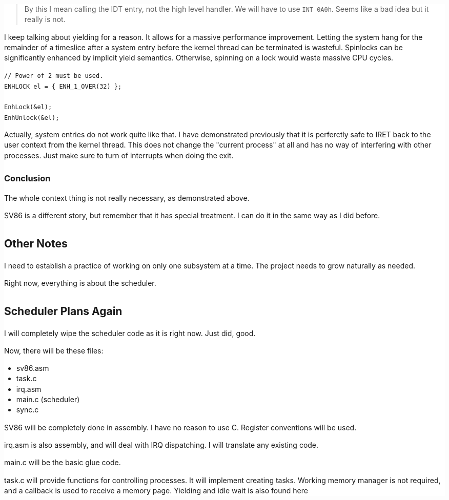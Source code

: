 > By this I mean calling the IDT entry, not the high level handler. We will have to use `INT 0A0h`. Seems like a bad idea but it really is not.

I keep talking about yielding for a reason. It allows for a massive performance improvement. Letting the system hang for the remainder of a timeslice after a system entry before the kernel thread can be terminated is wasteful. Spinlocks can be significantly enhanced by implicit yield semantics. Otherwise, spinning on a lock would waste massive CPU cycles.

```
// Power of 2 must be used.
ENHLOCK el = { ENH_1_OVER(32) };

EnhLock(&el);
EnhUnlock(&el);
```

Actually, system entries do not work quite like that. I have demonstrated previously that it is perferctly safe to IRET back to the user context from the kernel thread. This does not change the "current process" at all and has no way of interfering with other processes. Just make sure to turn of interrupts when doing the exit.

### Conclusion

The whole context thing is not really necessary, as demonstrated above.

SV86 is a different story, but remember that it has special treatment. I can do it in the same way as I did before.

## Other Notes

I need to establish a practice of working on only one subsystem at a time. The project needs to grow naturally as needed.

Right now, everything is about the scheduler.

## Scheduler Plans Again

I will completely wipe the scheduler code as it is right now. Just did, good.

Now, there will be these files:
- sv86.asm
- task.c
- irq.asm
- main.c (scheduler)
- sync.c

SV86 will be completely done in assembly. I have no reason to use C. Register conventions will be used.

irq.asm is also assembly, and will deal with IRQ dispatching. I will translate any existing code.

main.c will be the basic glue code.

task.c will provide functions for controlling processes. It will implement creating tasks. Working memory manager is not required, and a callback is used to receive a memory page. Yielding and idle wait is also found here
